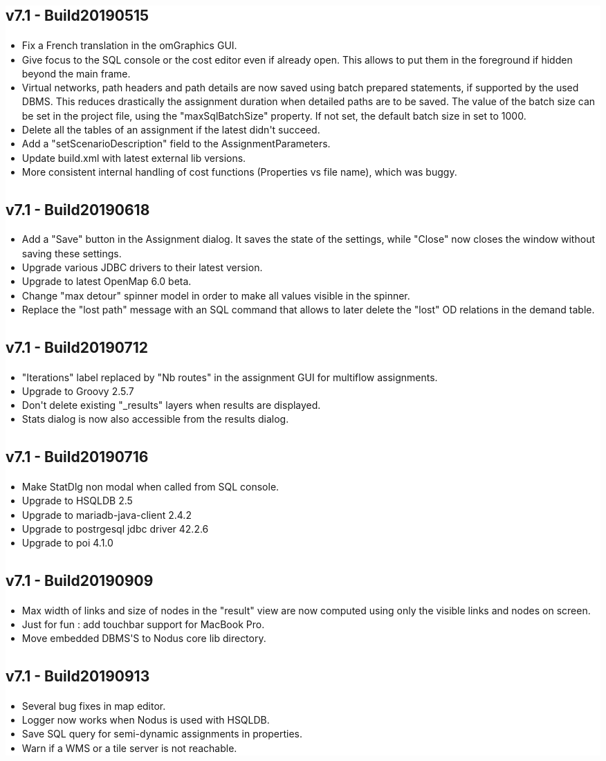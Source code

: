 ## v7.1 - Build20190515
- Fix a French translation in the omGraphics GUI.
- Give focus to the SQL console or the cost editor even if already open. This allows to put them in the foreground if hidden beyond 
the main frame. 
- Virtual networks, path headers and path details are now saved using batch prepared statements, if supported by the used DBMS. 
This reduces drastically the assignment duration when detailed paths are to be saved. The value of the batch size can be set 
in the project file, using the "maxSqlBatchSize" property. If not set, the default batch size in set to 1000.  
- Delete all the tables of an assignment if the latest didn't succeed.  
- Add a "setScenarioDescription" field to the AssignmentParameters.
- Update build.xml with latest external lib versions. 
- More consistent internal handling of cost functions (Properties vs file name), which was buggy.
   
## v7.1 - Build20190618
- Add a "Save" button in the Assignment dialog. It saves the state of the settings, while "Close" now closes the window 
without saving these settings.
- Upgrade various JDBC drivers to their latest version.
- Upgrade to latest OpenMap 6.0 beta.
- Change "max detour" spinner model in order to make all values visible in the spinner.
- Replace the "lost path" message with an SQL command that allows to later delete the "lost" OD relations in the demand table. 

## v7.1 - Build20190712
- "Iterations" label replaced by "Nb routes" in the assignment GUI for multiflow assignments.
- Upgrade to Groovy 2.5.7
- Don't delete existing "_results" layers when results are displayed.
- Stats dialog is now also accessible from the results dialog.

## v7.1 - Build20190716
- Make StatDlg non modal when called from SQL console.
- Upgrade to HSQLDB 2.5
- Upgrade to mariadb-java-client 2.4.2
- Upgrade to postrgesql jdbc driver 42.2.6
- Upgrade to poi 4.1.0

## v7.1 - Build20190909
- Max width of links and size of nodes in the "result" view are now computed using only the visible links and nodes on screen.
- Just for fun : add touchbar support for MacBook Pro.
- Move embedded DBMS'S to Nodus core lib directory.

## v7.1 - Build20190913
- Several bug fixes in map editor.
- Logger now works when Nodus is used with HSQLDB.
- Save SQL query for semi-dynamic assignments in properties.
- Warn if a WMS or a tile server is not reachable.
 